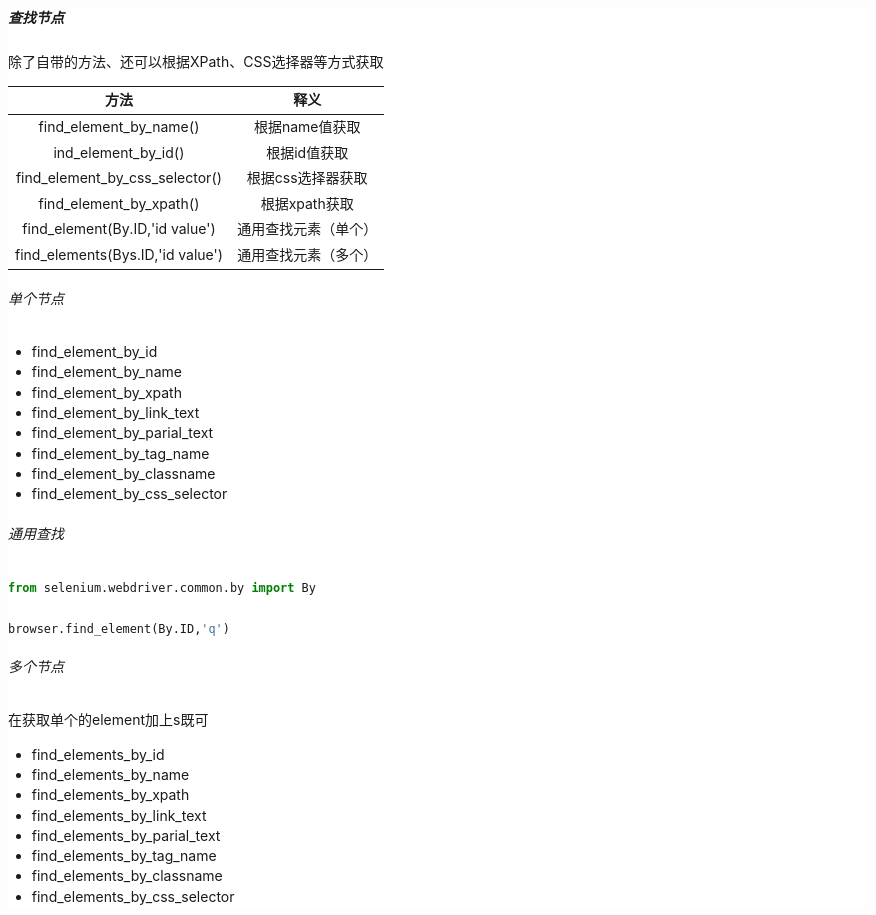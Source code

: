 






##### 查找节点

除了自带的方法、还可以根据XPath、CSS选择器等方式获取

|               方法               |         释义         |
| :------------------------------: | :------------------: |
|      find_element_by_name()      |    根据name值获取    |
|       ind_element_by_id()        |     根据id值获取     |
|  find_element_by_css_selector()  |  根据css选择器获取   |
|     find_element_by_xpath()      |    根据xpath获取     |
|  find_element(By.ID,'id value')  | 通用查找元素（单个） |
| find_elements(Bys.ID,'id value') | 通用查找元素（多个） |

###### 单个节点

* find_element_by_id
* find_element_by_name
* find_element_by_xpath
* find_element_by_link_text
* find_element_by_parial_text
* find_element_by_tag_name
* find_element_by_classname
* find_element_by_css_selector



###### 通用查找

~~~python
from selenium.webdriver.common.by import By

browser.find_element(By.ID,'q')
~~~



###### 多个节点

在获取单个的element加上s既可

* find_elements_by_id
* find_elements_by_name
* find_elements_by_xpath
* find_elements_by_link_text
* find_elements_by_parial_text
* find_elements_by_tag_name
* find_elements_by_classname
* find_elements_by_css_selector
